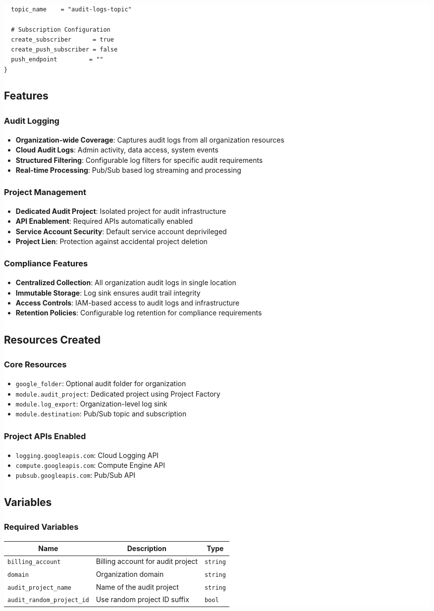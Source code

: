 ```hcl
  topic_name    = "audit-logs-topic"

  # Subscription Configuration
  create_subscriber      = true
  create_push_subscriber = false
  push_endpoint         = ""
}
```

## Features

### Audit Logging
- **Organization-wide Coverage**: Captures audit logs from all organization resources
- **Cloud Audit Logs**: Admin activity, data access, system events
- **Structured Filtering**: Configurable log filters for specific audit requirements
- **Real-time Processing**: Pub/Sub based log streaming and processing

### Project Management
- **Dedicated Audit Project**: Isolated project for audit infrastructure
- **API Enablement**: Required APIs automatically enabled
- **Service Account Security**: Default service account deprivileged
- **Project Lien**: Protection against accidental project deletion

### Compliance Features
- **Centralized Collection**: All organization audit logs in single location
- **Immutable Storage**: Log sink ensures audit trail integrity
- **Access Controls**: IAM-based access to audit logs and infrastructure
- **Retention Policies**: Configurable log retention for compliance requirements

## Resources Created

### Core Resources
- `google_folder`: Optional audit folder for organization
- `module.audit_project`: Dedicated project using Project Factory
- `module.log_export`: Organization-level log sink
- `module.destination`: Pub/Sub topic and subscription

### Project APIs Enabled
- `logging.googleapis.com`: Cloud Logging API
- `compute.googleapis.com`: Compute Engine API
- `pubsub.googleapis.com`: Pub/Sub API

## Variables

### Required Variables

| Name | Description | Type |
|------|-------------|------|
| `billing_account` | Billing account for audit project | `string` |
| `domain` | Organization domain | `string` |
| `audit_project_name` | Name of the audit project | `string` |
| `audit_random_project_id` | Use random project ID suffix | `bool` |
